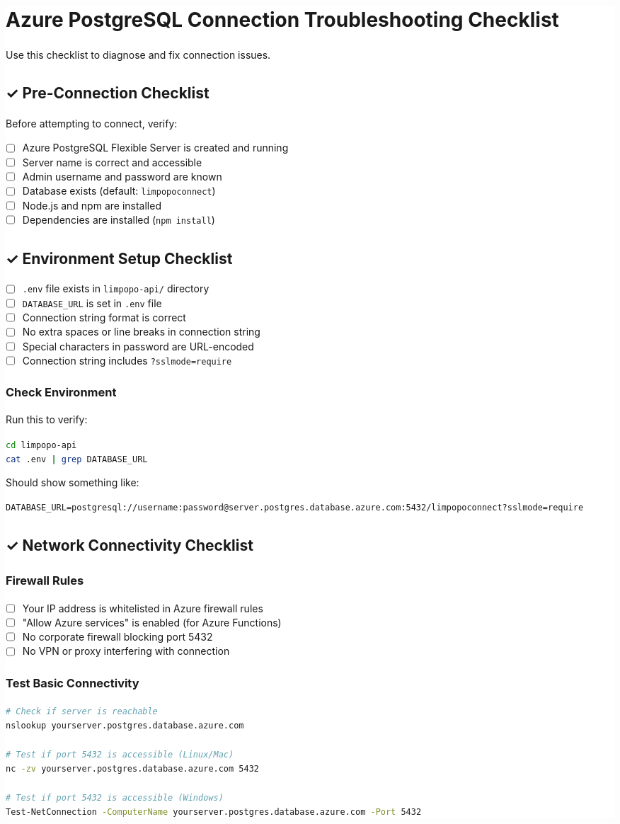 # Azure PostgreSQL Connection Troubleshooting Checklist

Use this checklist to diagnose and fix connection issues.

## ✓ Pre-Connection Checklist

Before attempting to connect, verify:

- [ ] Azure PostgreSQL Flexible Server is created and running
- [ ] Server name is correct and accessible
- [ ] Admin username and password are known
- [ ] Database exists (default: `limpopoconnect`)
- [ ] Node.js and npm are installed
- [ ] Dependencies are installed (`npm install`)

## ✓ Environment Setup Checklist

- [ ] `.env` file exists in `limpopo-api/` directory
- [ ] `DATABASE_URL` is set in `.env` file
- [ ] Connection string format is correct
- [ ] No extra spaces or line breaks in connection string
- [ ] Special characters in password are URL-encoded
- [ ] Connection string includes `?sslmode=require`

### Check Environment

Run this to verify:
```bash
cd limpopo-api
cat .env | grep DATABASE_URL
```

Should show something like:
```
DATABASE_URL=postgresql://username:password@server.postgres.database.azure.com:5432/limpopoconnect?sslmode=require
```

## ✓ Network Connectivity Checklist

### Firewall Rules

- [ ] Your IP address is whitelisted in Azure firewall rules
- [ ] "Allow Azure services" is enabled (for Azure Functions)
- [ ] No corporate firewall blocking port 5432
- [ ] No VPN or proxy interfering with connection

### Test Basic Connectivity

```bash
# Check if server is reachable
nslookup yourserver.postgres.database.azure.com

# Test if port 5432 is accessible (Linux/Mac)
nc -zv yourserver.postgres.database.azure.com 5432

# Test if port 5432 is accessible (Windows)
Test-NetConnection -ComputerName yourserver.postgres.database.azure.com -Port 5432
```
